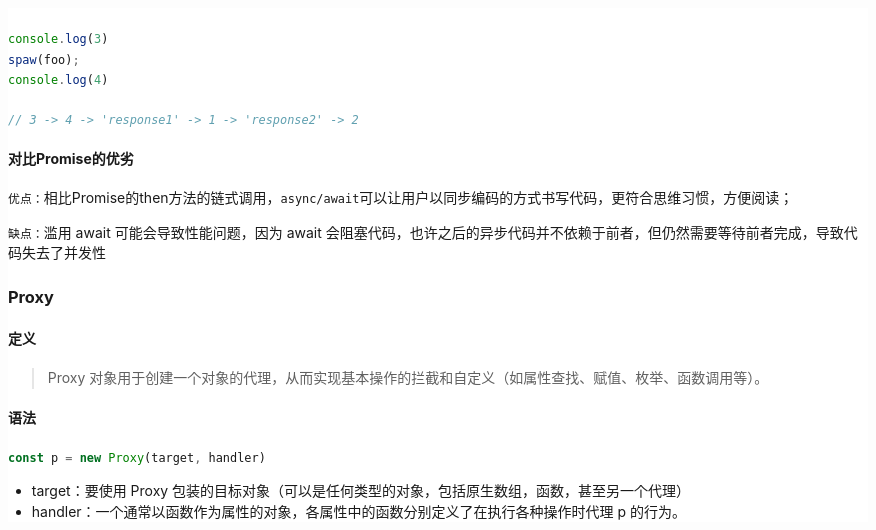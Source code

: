 ```js

console.log(3)
spaw(foo);
console.log(4)

// 3 -> 4 -> 'response1' -> 1 -> 'response2' -> 2


````









#### 对比Promise的优劣
`优点：`相比Promise的then方法的链式调用，`async/await`可以让用户以同步编码的方式书写代码，更符合思维习惯，方便阅读；

`缺点：`滥用 await 可能会导致性能问题，因为 await 会阻塞代码，也许之后的异步代码并不依赖于前者，但仍然需要等待前者完成，导致代码失去了并发性


### Proxy
#### 定义
> Proxy 对象用于创建一个对象的代理，从而实现基本操作的拦截和自定义（如属性查找、赋值、枚举、函数调用等）。

#### 语法
```js
const p = new Proxy(target, handler)
```

- target：要使用 Proxy 包装的目标对象（可以是任何类型的对象，包括原生数组，函数，甚至另一个代理）
- handler：一个通常以函数作为属性的对象，各属性中的函数分别定义了在执行各种操作时代理 p 的行为。
